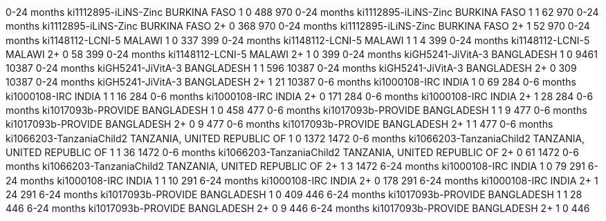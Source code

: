 0-24 months   ki1112895-iLiNS-Zinc       BURKINA FASO                   1                   0      488     970
0-24 months   ki1112895-iLiNS-Zinc       BURKINA FASO                   1                   1       62     970
0-24 months   ki1112895-iLiNS-Zinc       BURKINA FASO                   2+                  0      368     970
0-24 months   ki1112895-iLiNS-Zinc       BURKINA FASO                   2+                  1       52     970
0-24 months   ki1148112-LCNI-5           MALAWI                         1                   0      337     399
0-24 months   ki1148112-LCNI-5           MALAWI                         1                   1        4     399
0-24 months   ki1148112-LCNI-5           MALAWI                         2+                  0       58     399
0-24 months   ki1148112-LCNI-5           MALAWI                         2+                  1        0     399
0-24 months   kiGH5241-JiVitA-3          BANGLADESH                     1                   0     9461   10387
0-24 months   kiGH5241-JiVitA-3          BANGLADESH                     1                   1      596   10387
0-24 months   kiGH5241-JiVitA-3          BANGLADESH                     2+                  0      309   10387
0-24 months   kiGH5241-JiVitA-3          BANGLADESH                     2+                  1       21   10387
0-6 months    ki1000108-IRC              INDIA                          1                   0       69     284
0-6 months    ki1000108-IRC              INDIA                          1                   1       16     284
0-6 months    ki1000108-IRC              INDIA                          2+                  0      171     284
0-6 months    ki1000108-IRC              INDIA                          2+                  1       28     284
0-6 months    ki1017093b-PROVIDE         BANGLADESH                     1                   0      458     477
0-6 months    ki1017093b-PROVIDE         BANGLADESH                     1                   1        9     477
0-6 months    ki1017093b-PROVIDE         BANGLADESH                     2+                  0        9     477
0-6 months    ki1017093b-PROVIDE         BANGLADESH                     2+                  1        1     477
0-6 months    ki1066203-TanzaniaChild2   TANZANIA, UNITED REPUBLIC OF   1                   0     1372    1472
0-6 months    ki1066203-TanzaniaChild2   TANZANIA, UNITED REPUBLIC OF   1                   1       36    1472
0-6 months    ki1066203-TanzaniaChild2   TANZANIA, UNITED REPUBLIC OF   2+                  0       61    1472
0-6 months    ki1066203-TanzaniaChild2   TANZANIA, UNITED REPUBLIC OF   2+                  1        3    1472
6-24 months   ki1000108-IRC              INDIA                          1                   0       79     291
6-24 months   ki1000108-IRC              INDIA                          1                   1       10     291
6-24 months   ki1000108-IRC              INDIA                          2+                  0      178     291
6-24 months   ki1000108-IRC              INDIA                          2+                  1       24     291
6-24 months   ki1017093b-PROVIDE         BANGLADESH                     1                   0      409     446
6-24 months   ki1017093b-PROVIDE         BANGLADESH                     1                   1       28     446
6-24 months   ki1017093b-PROVIDE         BANGLADESH                     2+                  0        9     446
6-24 months   ki1017093b-PROVIDE         BANGLADESH                     2+                  1        0     446